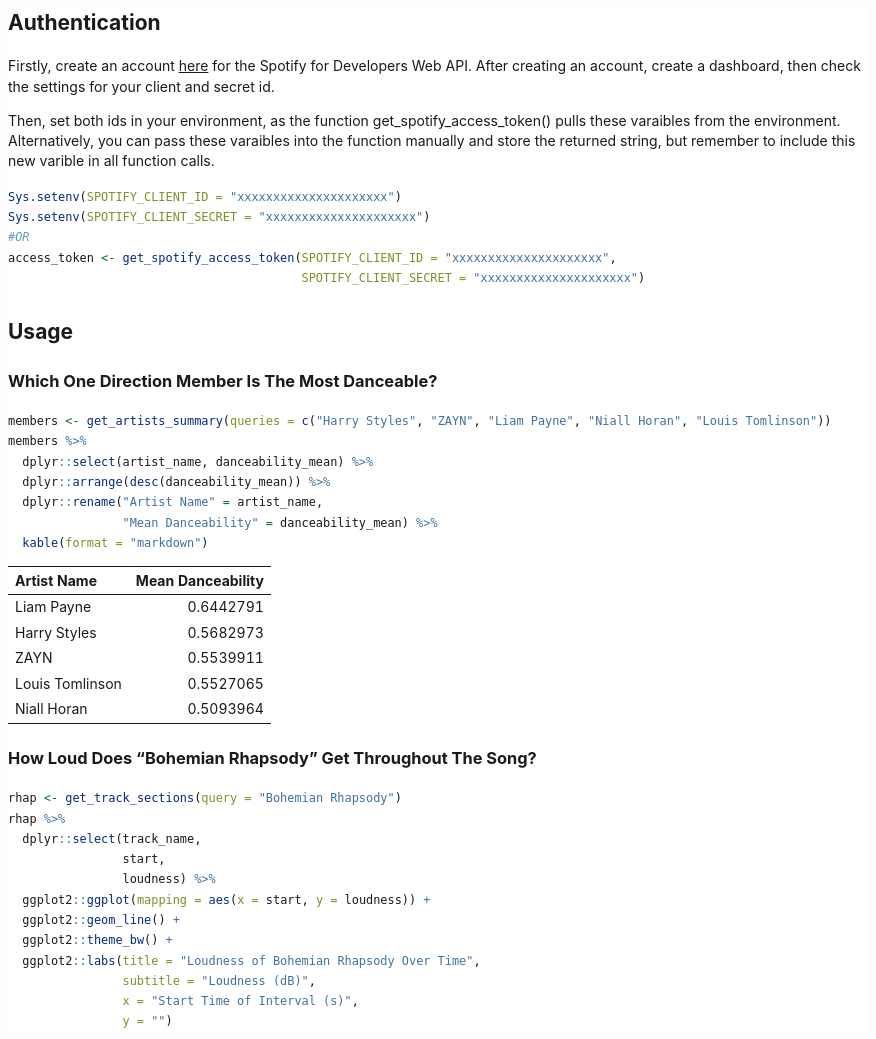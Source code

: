 ## Authentication

Firstly, create an account
[here](https://developer.spotify.com/my-applications/#!/applications)
for the Spotify for Developers Web API. After creating an account,
create a dashboard, then check the settings for your client and secret
id.

Then, set both ids in your environment, as the function
get_spotify_access_token() pulls these varaibles from the environment.
Alternatively, you can pass these varaibles into the function manually
and store the returned string, but remember to include this new varible
in all function calls.

``` r
Sys.setenv(SPOTIFY_CLIENT_ID = "xxxxxxxxxxxxxxxxxxxxx")
Sys.setenv(SPOTIFY_CLIENT_SECRET = "xxxxxxxxxxxxxxxxxxxxx")
#OR
access_token <- get_spotify_access_token(SPOTIFY_CLIENT_ID = "xxxxxxxxxxxxxxxxxxxxx", 
                                         SPOTIFY_CLIENT_SECRET = "xxxxxxxxxxxxxxxxxxxxx")
```

## Usage

### Which One Direction Member Is The Most Danceable?

``` r
members <- get_artists_summary(queries = c("Harry Styles", "ZAYN", "Liam Payne", "Niall Horan", "Louis Tomlinson"))
members %>%
  dplyr::select(artist_name, danceability_mean) %>% 
  dplyr::arrange(desc(danceability_mean)) %>%
  dplyr::rename("Artist Name" = artist_name,
                "Mean Danceability" = danceability_mean) %>%
  kable(format = "markdown")
```

| Artist Name     | Mean Danceability |
|:----------------|------------------:|
| Liam Payne      |         0.6442791 |
| Harry Styles    |         0.5682973 |
| ZAYN            |         0.5539911 |
| Louis Tomlinson |         0.5527065 |
| Niall Horan     |         0.5093964 |

### How Loud Does “Bohemian Rhapsody” Get Throughout The Song?

``` r
rhap <- get_track_sections(query = "Bohemian Rhapsody")
rhap %>%
  dplyr::select(track_name,
                start,
                loudness) %>% 
  ggplot2::ggplot(mapping = aes(x = start, y = loudness)) + 
  ggplot2::geom_line() + 
  ggplot2::theme_bw() + 
  ggplot2::labs(title = "Loudness of Bohemian Rhapsody Over Time",
                subtitle = "Loudness (dB)",
                x = "Start Time of Interval (s)",
                y = "")
```